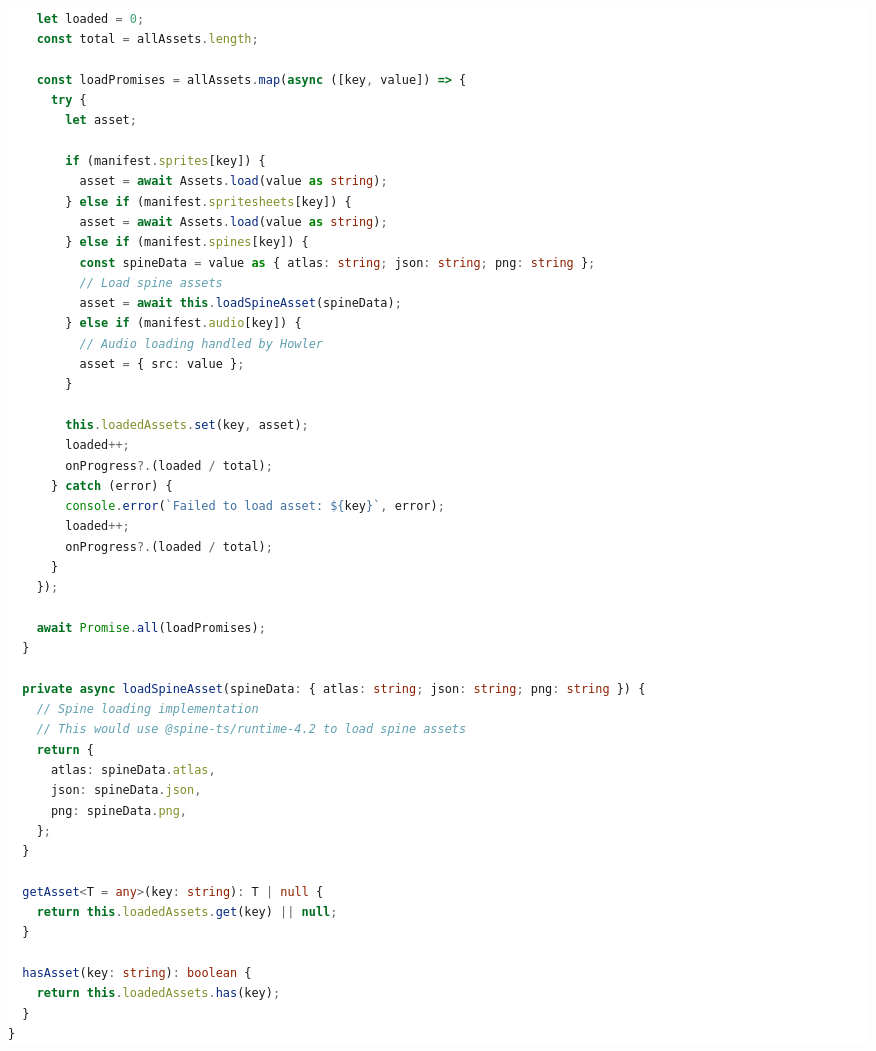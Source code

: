 ```typescript
    let loaded = 0;
    const total = allAssets.length;

    const loadPromises = allAssets.map(async ([key, value]) => {
      try {
        let asset;
        
        if (manifest.sprites[key]) {
          asset = await Assets.load(value as string);
        } else if (manifest.spritesheets[key]) {
          asset = await Assets.load(value as string);
        } else if (manifest.spines[key]) {
          const spineData = value as { atlas: string; json: string; png: string };
          // Load spine assets
          asset = await this.loadSpineAsset(spineData);
        } else if (manifest.audio[key]) {
          // Audio loading handled by Howler
          asset = { src: value };
        }

        this.loadedAssets.set(key, asset);
        loaded++;
        onProgress?.(loaded / total);
      } catch (error) {
        console.error(`Failed to load asset: ${key}`, error);
        loaded++;
        onProgress?.(loaded / total);
      }
    });

    await Promise.all(loadPromises);
  }

  private async loadSpineAsset(spineData: { atlas: string; json: string; png: string }) {
    // Spine loading implementation
    // This would use @spine-ts/runtime-4.2 to load spine assets
    return {
      atlas: spineData.atlas,
      json: spineData.json,
      png: spineData.png,
    };
  }

  getAsset<T = any>(key: string): T | null {
    return this.loadedAssets.get(key) || null;
  }

  hasAsset(key: string): boolean {
    return this.loadedAssets.has(key);
  }
}
```
